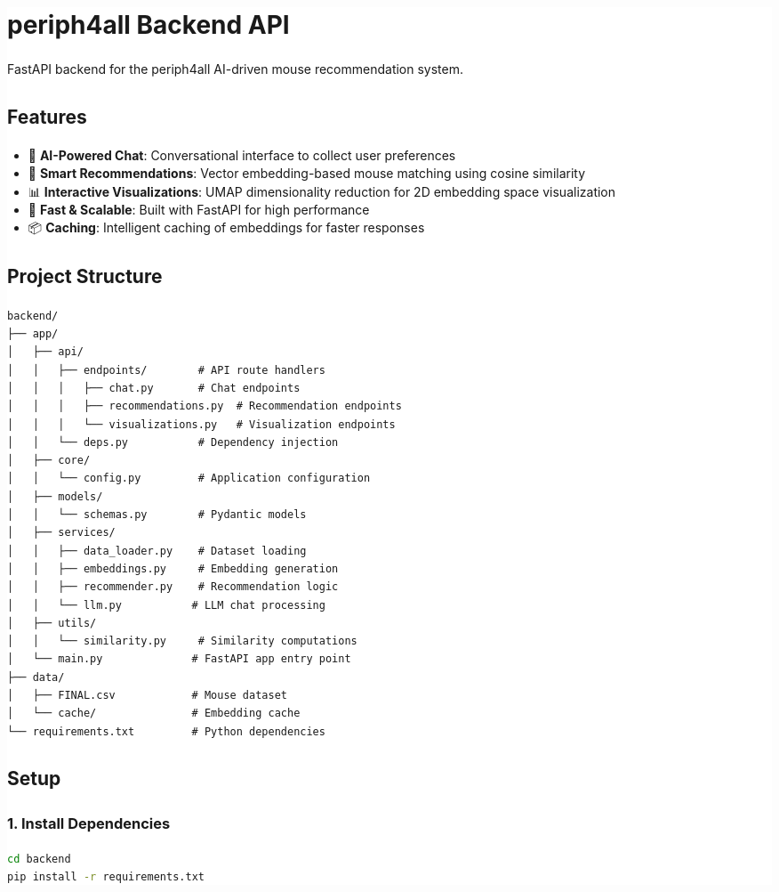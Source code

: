 # periph4all Backend API

FastAPI backend for the periph4all AI-driven mouse recommendation system.

## Features

- 🤖 **AI-Powered Chat**: Conversational interface to collect user preferences
- 🎯 **Smart Recommendations**: Vector embedding-based mouse matching using cosine similarity
- 📊 **Interactive Visualizations**: UMAP dimensionality reduction for 2D embedding space visualization
- 🚀 **Fast & Scalable**: Built with FastAPI for high performance
- 📦 **Caching**: Intelligent caching of embeddings for faster responses

## Project Structure

```
backend/
├── app/
│   ├── api/
│   │   ├── endpoints/        # API route handlers
│   │   │   ├── chat.py       # Chat endpoints
│   │   │   ├── recommendations.py  # Recommendation endpoints
│   │   │   └── visualizations.py   # Visualization endpoints
│   │   └── deps.py           # Dependency injection
│   ├── core/
│   │   └── config.py         # Application configuration
│   ├── models/
│   │   └── schemas.py        # Pydantic models
│   ├── services/
│   │   ├── data_loader.py    # Dataset loading
│   │   ├── embeddings.py     # Embedding generation
│   │   ├── recommender.py    # Recommendation logic
│   │   └── llm.py           # LLM chat processing
│   ├── utils/
│   │   └── similarity.py     # Similarity computations
│   └── main.py              # FastAPI app entry point
├── data/
│   ├── FINAL.csv            # Mouse dataset
│   └── cache/               # Embedding cache
└── requirements.txt         # Python dependencies
```

## Setup

### 1. Install Dependencies

```bash
cd backend
pip install -r requirements.txt
```
